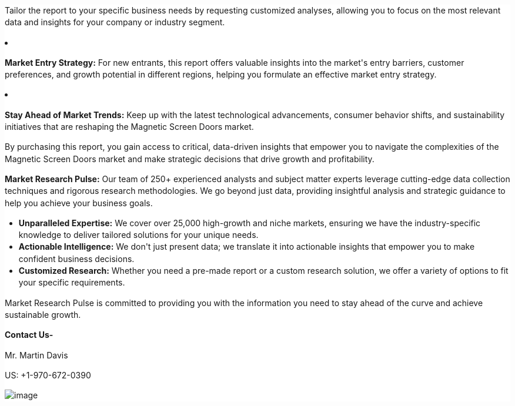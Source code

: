 Tailor the report to your specific business needs by requesting customized analyses, allowing you to focus on the most relevant data and insights for your company or industry segment.</p></li><li><p><strong>Market Entry Strategy:</strong> For new entrants, this report offers valuable insights into the market's entry barriers, customer preferences, and growth potential in different regions, helping you formulate an effective market entry strategy.</p></li><li><p><strong>Stay Ahead of Market Trends:</strong> Keep up with the latest technological advancements, consumer behavior shifts, and sustainability initiatives that are reshaping the Magnetic Screen Doors market.</p></li></ol><p>By purchasing this report, you gain access to critical, data-driven insights that empower you to navigate the complexities of the Magnetic Screen Doors market and make strategic decisions that drive growth and profitability.</p><p><strong>Market Research Pulse:</strong>&nbsp;Our team of 250+ experienced analysts and subject matter experts leverage cutting-edge data collection techniques and rigorous research methodologies. We go beyond just data, providing insightful analysis and strategic guidance to help you achieve your business goals.</p><ul><li><strong>Unparalleled Expertise:</strong>&nbsp;We cover over 25,000 high-growth and niche markets, ensuring we have the industry-specific knowledge to deliver tailored solutions for your unique needs.</li><li><strong>Actionable Intelligence:</strong>&nbsp;We don't just present data; we translate it into actionable insights that empower you to make confident business decisions.</li><li><strong>Customized Research:</strong>&nbsp;Whether you need a pre-made report or a custom research solution, we offer a variety of options to fit your specific requirements.</li></ul><p>Market Research Pulse is committed to providing you with the information you need to stay ahead of the curve and achieve sustainable growth.</p><p><strong>Contact Us-</strong></p><p>Mr. Martin Davis</p><p>US: +1-970-672-0390</p>
![image](https://github.com/user-attachments/assets/dc3f8f8e-4d5d-47c5-ac25-d7d933709420)
